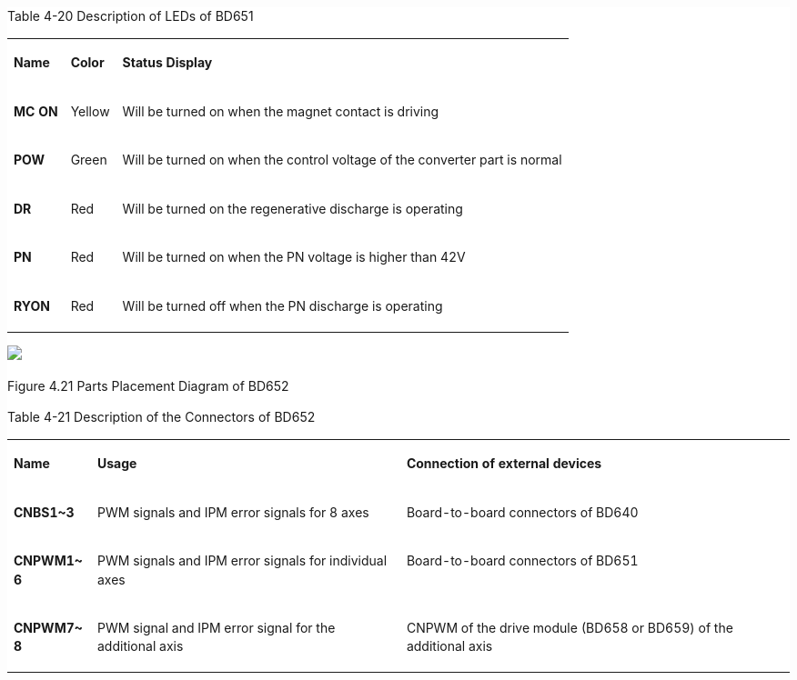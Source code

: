 Table 4-20 Description of LEDs of BD651

<table>
<tbody>
<tr class="odd">
<td><p><strong>Name</strong></p></td>
<td><p><strong>Color</strong></p></td>
<td><p><strong>Status Display</strong></p></td>
</tr>
<tr class="even">
<td><p><strong>MC ON</strong></p></td>
<td><p>Yellow</p></td>
<td><p>Will be turned on when the magnet contact is driving</p></td>
</tr>
<tr class="odd">
<td><p><strong>POW</strong></p></td>
<td><p>Green</p></td>
<td><p>Will be turned on when the control voltage of the converter part is normal</p></td>
</tr>
<tr class="even">
<td><p><strong>DR</strong></p></td>
<td><p>Red</p></td>
<td><p>Will be turned on the regenerative discharge is operating</p></td>
</tr>
<tr class="odd">
<td><p><strong>PN</strong></p></td>
<td><p>Red</p></td>
<td><p>Will be turned on when the PN voltage is higher than 42V</p></td>
</tr>
<tr class="even">
<td><p><strong>RYON</strong></p></td>
<td><p>Red</p></td>
<td><p>Will be turned off when the PN discharge is operating</p></td>
</tr>
</tbody>
</table>

![](../../../_assets/그림_4.40_BD652_부품_배치도.png  )

Figure 4.21 Parts Placement Diagram of BD652

Table 4-21 Description of the Connectors of BD652

<table>
<tbody>
<tr class="odd">
<td><p><strong>Name</strong></p></td>
<td><p><strong>Usage</strong></p></td>
<td><p><strong>Connection of external devices</strong></p></td>
</tr>
<tr class="even">
<td><p><strong>CNBS1~3</strong></p></td>
<td><p>PWM signals and IPM error signals for 8 axes</p></td>
<td><p>Board-to-board connectors of BD640</p></td>
</tr>
<tr class="odd">
<td><p><strong>CNPWM1~6</strong></p></td>
<td><p>PWM signals and IPM error signals for individual axes</p></td>
<td><p>Board-to-board connectors of BD651</p></td>
</tr>
<tr class="even">
<td><p><strong>CNPWM7~8</strong></p></td>
<td><p>PWM signal and IPM error signal for the additional axis</p></td>
<td><p>CNPWM of the drive module (BD658 or BD659) of the additional axis</p></td>
</tr>